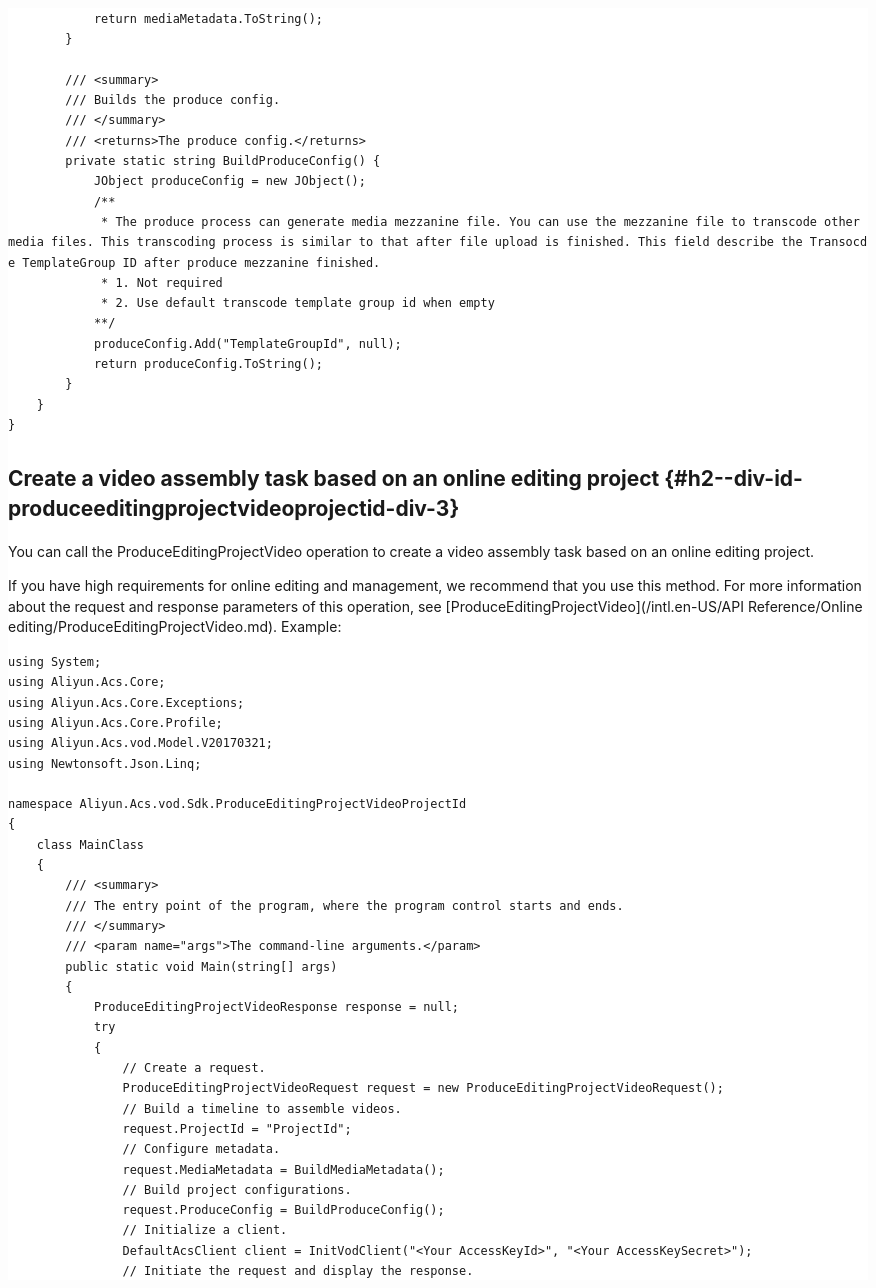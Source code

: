                 return mediaMetadata.ToString();
            }
    
            /// <summary>
            /// Builds the produce config.
            /// </summary>
            /// <returns>The produce config.</returns>
            private static string BuildProduceConfig() {
                JObject produceConfig = new JObject();
                /**
                 * The produce process can generate media mezzanine file. You can use the mezzanine file to transcode other media files. This transcoding process is similar to that after file upload is finished. This field describe the Transocde TemplateGroup ID after produce mezzanine finished.
                 * 1. Not required 
                 * 2. Use default transcode template group id when empty
                **/
                produceConfig.Add("TemplateGroupId", null);
                return produceConfig.ToString();
            }
        }
    }



Create a video assembly task based on an online editing project {#h2--div-id-produceeditingprojectvideoprojectid-div-3}
-----------------------------------------------------------------------------------------------------------------------

You can call the ProduceEditingProjectVideo operation to create a video assembly task based on an online editing project.

If you have high requirements for online editing and management, we recommend that you use this method. For more information about the request and response parameters of this operation, see [ProduceEditingProjectVideo](/intl.en-US/API Reference/Online editing/ProduceEditingProjectVideo.md). Example:

    using System;
    using Aliyun.Acs.Core;
    using Aliyun.Acs.Core.Exceptions;
    using Aliyun.Acs.Core.Profile;
    using Aliyun.Acs.vod.Model.V20170321;
    using Newtonsoft.Json.Linq;
    
    namespace Aliyun.Acs.vod.Sdk.ProduceEditingProjectVideoProjectId
    {
        class MainClass
        {
            /// <summary>
            /// The entry point of the program, where the program control starts and ends.
            /// </summary>
            /// <param name="args">The command-line arguments.</param>
            public static void Main(string[] args)
            {
                ProduceEditingProjectVideoResponse response = null;
                try
                {
                    // Create a request.
                    ProduceEditingProjectVideoRequest request = new ProduceEditingProjectVideoRequest();
                    // Build a timeline to assemble videos.
                    request.ProjectId = "ProjectId";
                    // Configure metadata.
                    request.MediaMetadata = BuildMediaMetadata();
                    // Build project configurations.
                    request.ProduceConfig = BuildProduceConfig();
                    // Initialize a client.
                    DefaultAcsClient client = InitVodClient("<Your AccessKeyId>", "<Your AccessKeySecret>");
                    // Initiate the request and display the response.